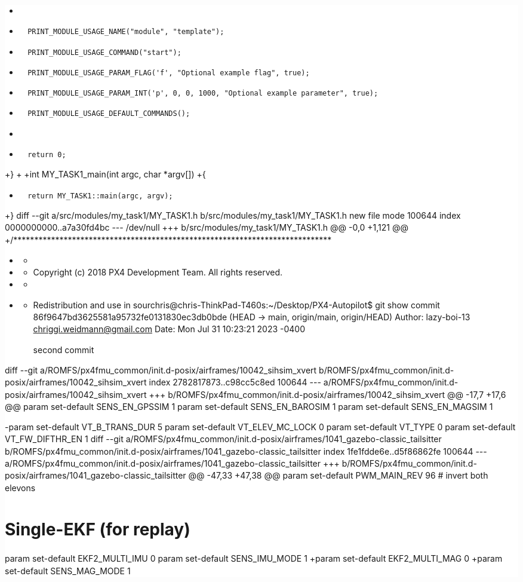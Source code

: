 +
+       PRINT_MODULE_USAGE_NAME("module", "template");
+       PRINT_MODULE_USAGE_COMMAND("start");
+       PRINT_MODULE_USAGE_PARAM_FLAG('f', "Optional example flag", true);
+       PRINT_MODULE_USAGE_PARAM_INT('p', 0, 0, 1000, "Optional example parameter", true);
+       PRINT_MODULE_USAGE_DEFAULT_COMMANDS();
+
+       return 0;
+}
+
+int MY_TASK1_main(int argc, char *argv[])
+{
+       return MY_TASK1::main(argc, argv);
+}
diff --git a/src/modules/my_task1/MY_TASK1.h b/src/modules/my_task1/MY_TASK1.h
new file mode 100644
index 0000000000..a7a30fd4bc
--- /dev/null
+++ b/src/modules/my_task1/MY_TASK1.h
@@ -0,0 +1,121 @@
+/****************************************************************************
+ *
+ *   Copyright (c) 2018 PX4 Development Team. All rights reserved.
+ *
+ * Redistribution and use in sourchris@chris-ThinkPad-T460s:~/Desktop/PX4-Autopilot$ git show
commit 86f9647bd3625581a95732fe0131830ec3db0bde (HEAD -> main, origin/main, origin/HEAD)
Author: lazy-boi-13 <chriggi.weidmann@gmail.com>
Date:   Mon Jul 31 10:23:21 2023 -0400

    second commit

diff --git a/ROMFS/px4fmu_common/init.d-posix/airframes/10042_sihsim_xvert b/ROMFS/px4fmu_common/init.d-posix/airframes/10042_sihsim_xvert
index 2782817873..c98cc5c8ed 100644
--- a/ROMFS/px4fmu_common/init.d-posix/airframes/10042_sihsim_xvert
+++ b/ROMFS/px4fmu_common/init.d-posix/airframes/10042_sihsim_xvert
@@ -17,7 +17,6 @@ param set-default SENS_EN_GPSSIM 1
 param set-default SENS_EN_BAROSIM 1
 param set-default SENS_EN_MAGSIM 1

-param set-default VT_B_TRANS_DUR 5
 param set-default VT_ELEV_MC_LOCK 0
 param set-default VT_TYPE 0
 param set-default VT_FW_DIFTHR_EN 1
diff --git a/ROMFS/px4fmu_common/init.d-posix/airframes/1041_gazebo-classic_tailsitter b/ROMFS/px4fmu_common/init.d-posix/airframes/1041_gazebo-classic_tailsitter
index 1fe1fdde6e..d5f86862fe 100644
--- a/ROMFS/px4fmu_common/init.d-posix/airframes/1041_gazebo-classic_tailsitter
+++ b/ROMFS/px4fmu_common/init.d-posix/airframes/1041_gazebo-classic_tailsitter
@@ -47,33 +47,38 @@ param set-default PWM_MAIN_REV 96 # invert both elevons
 # Single-EKF (for replay)
 param set-default EKF2_MULTI_IMU 0
 param set-default SENS_IMU_MODE 1
+param set-default EKF2_MULTI_MAG 0
+param set-default SENS_MAG_MODE 1
